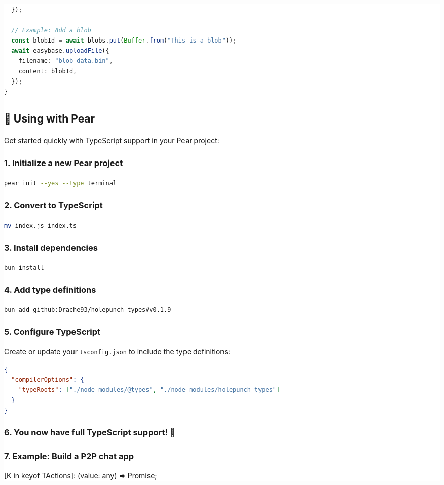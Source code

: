 ```typescript
  });

  // Example: Add a blob
  const blobId = await blobs.put(Buffer.from("This is a blob"));
  await easybase.uploadFile({
    filename: "blob-data.bin",
    content: blobId,
  });
}
```

## 🍐 Using with Pear

Get started quickly with TypeScript support in your Pear project:

### 1. Initialize a new Pear project

```bash
pear init --yes --type terminal
```

### 2. Convert to TypeScript

```bash
mv index.js index.ts
```

### 3. Install dependencies

```bash
bun install
```

### 4. Add type definitions

```bash
bun add github:Drache93/holepunch-types#v0.1.9
```

### 5. Configure TypeScript

Create or update your `tsconfig.json` to include the type definitions:

```json
{
  "compilerOptions": {
    "typeRoots": ["./node_modules/@types", "./node_modules/holepunch-types"]
  }
}
```

### 6. You now have full TypeScript support! 🎉

### 7. Example: Build a P2P chat app


  [K in keyof TActions]: (value: any) => Promise<void>;